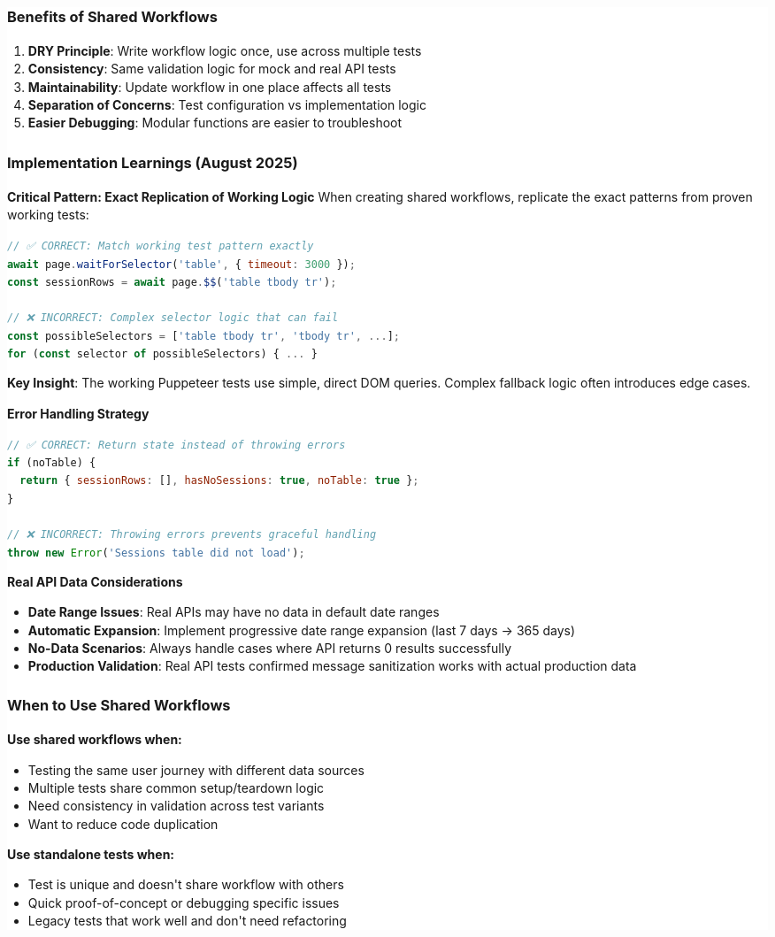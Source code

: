 ### Benefits of Shared Workflows

1. **DRY Principle**: Write workflow logic once, use across multiple tests
2. **Consistency**: Same validation logic for mock and real API tests
3. **Maintainability**: Update workflow in one place affects all tests
4. **Separation of Concerns**: Test configuration vs implementation logic
5. **Easier Debugging**: Modular functions are easier to troubleshoot

### Implementation Learnings (August 2025)

**Critical Pattern: Exact Replication of Working Logic**
When creating shared workflows, replicate the exact patterns from proven working tests:

```javascript
// ✅ CORRECT: Match working test pattern exactly
await page.waitForSelector('table', { timeout: 3000 });
const sessionRows = await page.$$('table tbody tr');

// ❌ INCORRECT: Complex selector logic that can fail
const possibleSelectors = ['table tbody tr', 'tbody tr', ...];
for (const selector of possibleSelectors) { ... }
```

**Key Insight**: The working Puppeteer tests use simple, direct DOM queries. Complex fallback logic often introduces edge cases.

**Error Handling Strategy**
```javascript
// ✅ CORRECT: Return state instead of throwing errors
if (noTable) {
  return { sessionRows: [], hasNoSessions: true, noTable: true };
}

// ❌ INCORRECT: Throwing errors prevents graceful handling
throw new Error('Sessions table did not load');
```

**Real API Data Considerations**
- **Date Range Issues**: Real APIs may have no data in default date ranges
- **Automatic Expansion**: Implement progressive date range expansion (last 7 days → 365 days)
- **No-Data Scenarios**: Always handle cases where API returns 0 results successfully
- **Production Validation**: Real API tests confirmed message sanitization works with actual production data

### When to Use Shared Workflows

**Use shared workflows when:**
- Testing the same user journey with different data sources
- Multiple tests share common setup/teardown logic
- Need consistency in validation across test variants
- Want to reduce code duplication

**Use standalone tests when:**
- Test is unique and doesn't share workflow with others
- Quick proof-of-concept or debugging specific issues
- Legacy tests that work well and don't need refactoring
